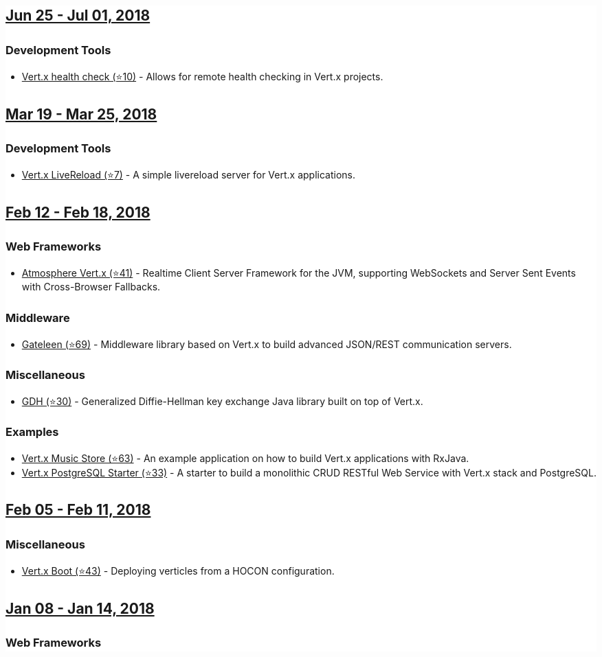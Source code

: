 ## [Jun 25 - Jul 01, 2018](/content/2018/26/README.md)

### Development Tools

*   [Vert.x health check (⭐10)](https://github.com/vert-x3/vertx-health-check) - Allows for remote health checking in Vert.x projects.

## [Mar 19 - Mar 25, 2018](/content/2018/12/README.md)

### Development Tools

*   [Vert.x LiveReload (⭐7)](https://github.com/ybonnel/vertx-livereload) - A simple livereload server for Vert.x applications.

## [Feb 12 - Feb 18, 2018](/content/2018/7/README.md)

### Web Frameworks

*   [Atmosphere Vert.x (⭐41)](https://github.com/Atmosphere/atmosphere-vertx) - Realtime Client Server Framework for the JVM, supporting WebSockets and Server Sent Events with Cross-Browser Fallbacks.

### Middleware

*   [Gateleen (⭐69)](https://github.com/swisspush/gateleen) - Middleware library based on Vert.x to build advanced JSON/REST communication servers.

### Miscellaneous

*   [GDH (⭐30)](https://github.com/maxamel/GDH) - Generalized Diffie-Hellman key exchange Java library built on top of Vert.x.

### Examples

*   [Vert.x Music Store (⭐63)](https://github.com/tsegismont/vertx-musicstore) - An example application on how to build Vert.x applications with RxJava.
*   [Vert.x PostgreSQL Starter (⭐33)](https://github.com/BillyYccc/vertx-postgresql-starter) - A starter to build a monolithic CRUD RESTful Web Service with Vert.x stack and PostgreSQL.

## [Feb 05 - Feb 11, 2018](/content/2018/6/README.md)

### Miscellaneous

*   [Vert.x Boot (⭐43)](https://github.com/jponge/vertx-boot) - Deploying verticles from a HOCON configuration.

## [Jan 08 - Jan 14, 2018](/content/2018/2/README.md)

### Web Frameworks
